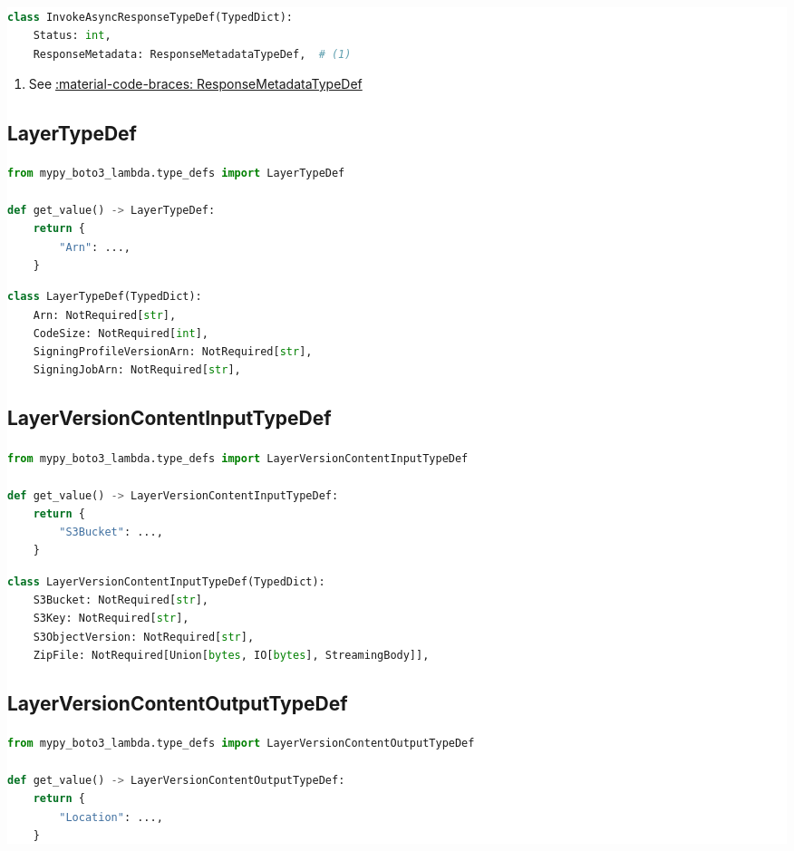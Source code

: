 ```python title="Definition"
class InvokeAsyncResponseTypeDef(TypedDict):
    Status: int,
    ResponseMetadata: ResponseMetadataTypeDef,  # (1)
```

1. See [:material-code-braces: ResponseMetadataTypeDef](./type_defs.md#responsemetadatatypedef) 
## LayerTypeDef

```python title="Usage Example"
from mypy_boto3_lambda.type_defs import LayerTypeDef

def get_value() -> LayerTypeDef:
    return {
        "Arn": ...,
    }
```

```python title="Definition"
class LayerTypeDef(TypedDict):
    Arn: NotRequired[str],
    CodeSize: NotRequired[int],
    SigningProfileVersionArn: NotRequired[str],
    SigningJobArn: NotRequired[str],
```

## LayerVersionContentInputTypeDef

```python title="Usage Example"
from mypy_boto3_lambda.type_defs import LayerVersionContentInputTypeDef

def get_value() -> LayerVersionContentInputTypeDef:
    return {
        "S3Bucket": ...,
    }
```

```python title="Definition"
class LayerVersionContentInputTypeDef(TypedDict):
    S3Bucket: NotRequired[str],
    S3Key: NotRequired[str],
    S3ObjectVersion: NotRequired[str],
    ZipFile: NotRequired[Union[bytes, IO[bytes], StreamingBody]],
```

## LayerVersionContentOutputTypeDef

```python title="Usage Example"
from mypy_boto3_lambda.type_defs import LayerVersionContentOutputTypeDef

def get_value() -> LayerVersionContentOutputTypeDef:
    return {
        "Location": ...,
    }
```
